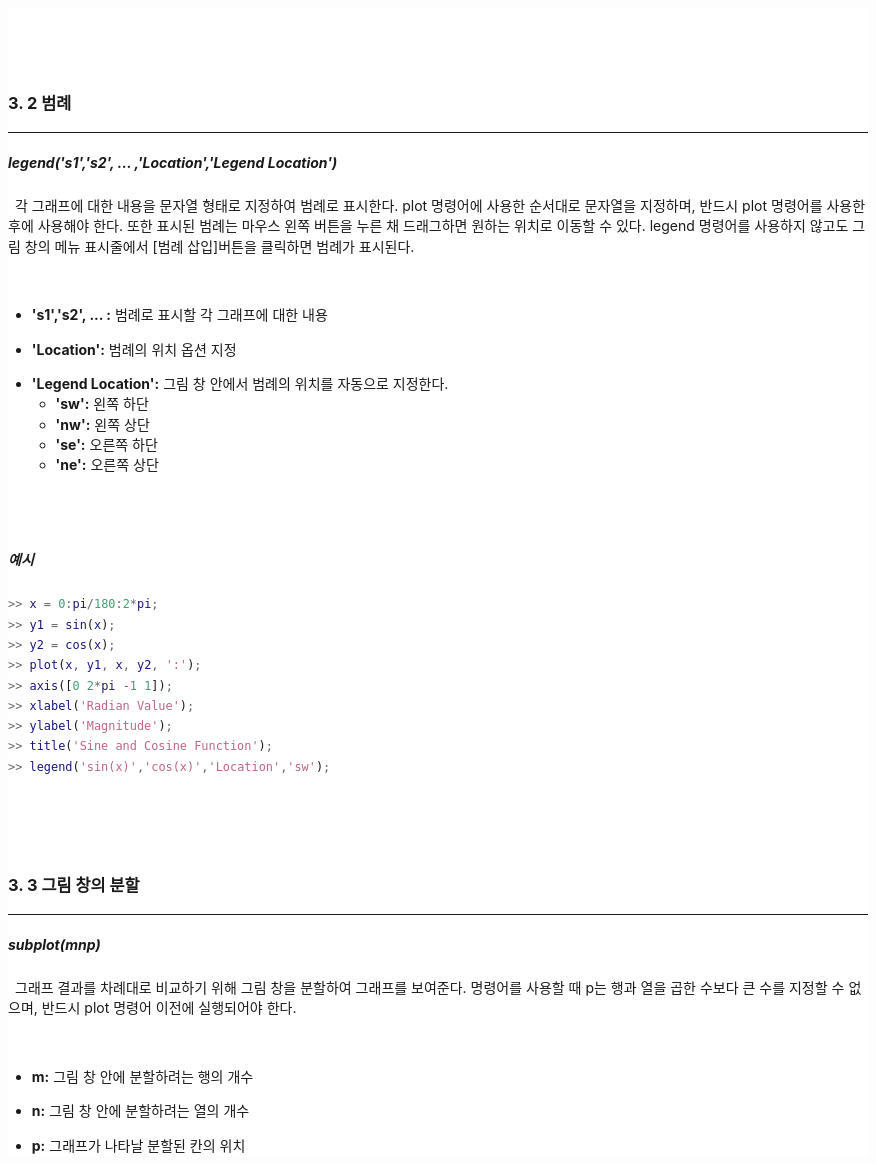 <br>
<br>
<br>

### 3. 2 범례
<hr>

##### legend('s1','s2', ... ,'Location','Legend Location')

&ensp;각 그래프에 대한 내용을 문자열 형태로 지정하여 범례로 표시한다. plot 명령어에 사용한 순서대로 문자열을 지정하며, 반드시 plot 명령어를 사용한 후에 사용해야 한다. 또한 표시된 범례는 마우스 왼쪽 버튼을 누른 채 드래그하면 원하는 위치로 이동할 수 있다. legend 명령어를 사용하지 않고도 그림 창의 메뉴 표시줄에서 [범례 삽입]버튼을 클릭하면 범례가 표시된다.

<br>

- **'s1','s2', ... :** 범례로 표시할 각 그래프에 대한 내용
+ **'Location':** 범례의 위치 옵션 지정
- **'Legend Location':** 그림 창 안에서 범례의 위치를 자동으로 지정한다.
	- **'sw':** 왼쪽 하단
	- **'nw':** 왼쪽 상단
	- **'se':** 오른쪽 하단
	- **'ne':** 오른쪽 상단

<br>
<br>

##### 예시

```matlab
>> x = 0:pi/180:2*pi;
>> y1 = sin(x);
>> y2 = cos(x);
>> plot(x, y1, x, y2, ':');
>> axis([0 2*pi -1 1]);
>> xlabel('Radian Value');
>> ylabel('Magnitude');
>> title('Sine and Cosine Function');
>> legend('sin(x)','cos(x)','Location','sw');
```

<br>
<br>
<br>

### 3. 3 그림 창의 분할
<hr>

##### subplot(mnp)

&ensp;그래프 결과를 차례대로 비교하기 위해 그림 창을 분할하여 그래프를 보여준다. 명령어를 사용할 때 p는 행과 열을 곱한 수보다 큰 수를 지정할 수 없으며, 반드시 plot 명령어 이전에 실행되어야 한다.

<br>

- **m:** 그림 창 안에 분할하려는 행의 개수
+ **n:** 그림 창 안에 분할하려는 열의 개수
- **p:** 그래프가 나타날 분할된 칸의 위치
